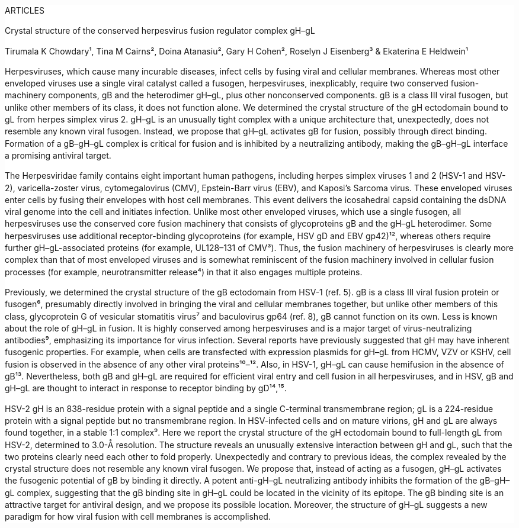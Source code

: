 
ARTICLES

Crystal structure of the conserved herpesvirus fusion regulator complex gH–gL

Tirumala K Chowdary¹, Tina M Cairns², Doina Atanasiu², Gary H Cohen², Roselyn J Eisenberg³ & Ekaterina E Heldwein¹

Herpesviruses, which cause many incurable diseases, infect cells by fusing viral and cellular membranes. Whereas most other enveloped viruses use a single viral catalyst called a fusogen, herpesviruses, inexplicably, require two conserved fusion-machinery components, gB and the heterodimer gH–gL, plus other nonconserved components. gB is a class III viral fusogen, but unlike other members of its class, it does not function alone. We determined the crystal structure of the gH ectodomain bound to gL from herpes simplex virus 2. gH–gL is an unusually tight complex with a unique architecture that, unexpectedly, does not resemble any known viral fusogen. Instead, we propose that gH–gL activates gB for fusion, possibly through direct binding. Formation of a gB–gH–gL complex is critical for fusion and is inhibited by a neutralizing antibody, making the gB–gH–gL interface a promising antiviral target.

The Herpesviridae family contains eight important human pathogens, including herpes simplex viruses 1 and 2 (HSV-1 and HSV-2), varicella-zoster virus, cytomegalovirus (CMV), Epstein-Barr virus (EBV), and Kaposi’s Sarcoma virus. These enveloped viruses enter cells by fusing their envelopes with host cell membranes. This event delivers the icosahedral capsid containing the dsDNA viral genome into the cell and initiates infection. Unlike most other enveloped viruses, which use a single fusogen, all herpesviruses use the conserved core fusion machinery that consists of glycoproteins gB and the gH–gL heterodimer. Some herpesviruses use additional receptor-binding glycoproteins (for example, HSV gD and EBV gp42)¹², whereas others require further gH–gL-associated proteins (for example, UL128–131 of CMV³). Thus, the fusion machinery of herpesviruses is clearly more complex than that of most enveloped viruses and is somewhat reminiscent of the fusion machinery involved in cellular fusion processes (for example, neurotransmitter release⁴) in that it also engages multiple proteins.

Previously, we determined the crystal structure of the gB ectodomain from HSV-1 (ref. 5). gB is a class III viral fusion protein or fusogen⁶, presumably directly involved in bringing the viral and cellular membranes together, but unlike other members of this class, glycoprotein G of vesicular stomatitis virus⁷ and baculovirus gp64 (ref. 8), gB cannot function on its own. Less is known about the role of gH–gL in fusion. It is highly conserved among herpesviruses and is a major target of virus-neutralizing antibodies⁹, emphasizing its importance for virus infection. Several reports have previously suggested that gH may have inherent fusogenic properties. For example, when cells are transfected with expression plasmids for gH–gL from HCMV, VZV or KSHV, cell fusion is observed in the absence of any other viral proteins¹⁰–¹². Also, in HSV-1, gH–gL can cause hemifusion in the absence of gB¹³. Nevertheless, both gB and gH–gL are required for efficient viral entry and cell fusion in all herpesviruses, and in HSV, gB and gH–gL are thought to interact in response to receptor binding by gD¹⁴,¹⁵.

HSV-2 gH is an 838-residue protein with a signal peptide and a single C-terminal transmembrane region; gL is a 224-residue protein with a signal peptide but no transmembrane region. In HSV-infected cells and on mature virions, gH and gL are always found together, in a stable 1:1 complex⁹. Here we report the crystal structure of the gH ectodomain bound to full-length gL from HSV-2, determined to 3.0-Å resolution. The structure reveals an unusually extensive interaction between gH and gL, such that the two proteins clearly need each other to fold properly. Unexpectedly and contrary to previous ideas, the complex revealed by the crystal structure does not resemble any known viral fusogen. We propose that, instead of acting as a fusogen, gH–gL activates the fusogenic potential of gB by binding it directly. A potent anti-gH–gL neutralizing antibody inhibits the formation of the gB–gH–gL complex, suggesting that the gB binding site in gH–gL could be located in the vicinity of its epitope. The gB binding site is an attractive target for antiviral design, and we propose its possible location. Moreover, the structure of gH–gL suggests a new paradigm for how viral fusion with cell membranes is accomplished.
